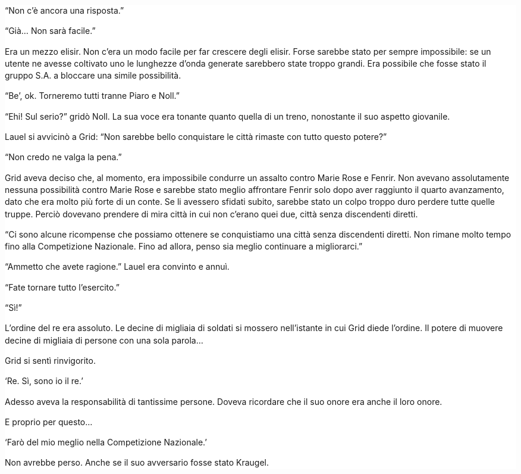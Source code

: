 
“Non c’è ancora una risposta.”


“Già… Non sarà facile.”


Era un mezzo elisir. Non c’era un modo facile per far crescere degli elisir. Forse sarebbe stato per sempre impossibile: se un utente ne avesse coltivato uno le lunghezze d’onda generate sarebbero state troppo grandi. Era possibile che fosse stato il gruppo S.A. a bloccare una simile possibilità.


“Be’, ok. Torneremo tutti tranne Piaro e Noll.”


“Ehi! Sul serio?” gridò Noll. La sua voce era tonante quanto quella di un treno, nonostante il suo aspetto giovanile.


Lauel si avvicinò a Grid: “Non sarebbe bello conquistare le città rimaste con tutto questo potere?”


“Non credo ne valga la pena.”


Grid aveva deciso che, al momento, era impossibile condurre un assalto contro Marie Rose e Fenrir. Non avevano assolutamente nessuna possibilità contro Marie Rose e sarebbe stato meglio affrontare Fenrir solo dopo aver raggiunto il quarto avanzamento, dato che era molto più forte di un conte. Se li avessero sfidati subito, sarebbe stato un colpo troppo duro perdere tutte quelle truppe. Perciò dovevano prendere di mira città in cui non c’erano quei due, città senza discendenti diretti.


“Ci sono alcune ricompense che possiamo ottenere se conquistiamo una città senza discendenti diretti. Non rimane molto tempo fino alla Competizione Nazionale. Fino ad allora, penso sia meglio continuare a migliorarci.”


“Ammetto che avete ragione.” Lauel era convinto e annuì.


“Fate tornare tutto l’esercito.”


“Sì!”


L’ordine del re era assoluto. Le decine di migliaia di soldati si mossero nell’istante in cui Grid diede l’ordine. Il potere di muovere decine di migliaia di persone con una sola parola…


Grid si sentì rinvigorito.


‘Re. Sì, sono io il re.’


Adesso aveva la responsabilità di tantissime persone. Doveva ricordare che il suo onore era anche il loro onore.


E proprio per questo…


‘Farò del mio meglio nella Competizione Nazionale.’


Non avrebbe perso. Anche se il suo avversario fosse stato Kraugel.
